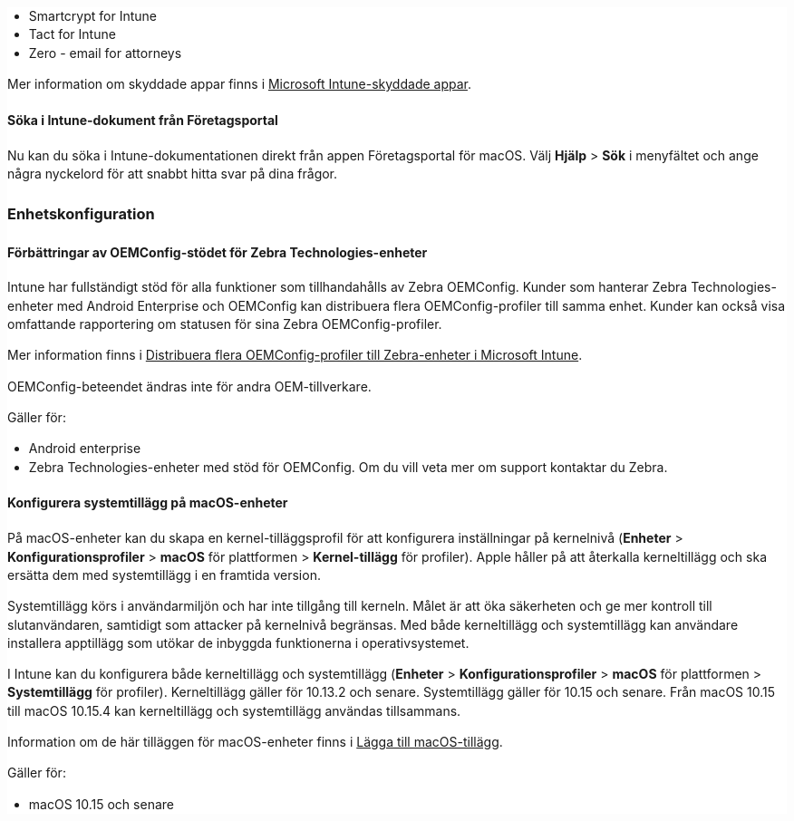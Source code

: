- Smartcrypt for Intune
- Tact for Intune
- Zero - email for attorneys

Mer information om skyddade appar finns i [Microsoft Intune-skyddade appar](../apps/apps-supported-intune-apps.md).

#### <a name="search-the-intune-docs-from-the-company-portal---1736480-----"></a>Söka i Intune-dokument från Företagsportal
Nu kan du söka i Intune-dokumentationen direkt från appen Företagsportal för macOS. Välj **Hjälp** > **Sök** i menyfältet och ange några nyckelord för att snabbt hitta svar på dina frågor.


### <a name="device-configuration"></a>Enhetskonfiguration

#### <a name="improvements-to-oemconfig-support-for-zebra-technologies-devices---4184154---"></a>Förbättringar av OEMConfig-stödet för Zebra Technologies-enheter
Intune har fullständigt stöd för alla funktioner som tillhandahålls av Zebra OEMConfig. Kunder som hanterar Zebra Technologies-enheter med Android Enterprise och OEMConfig kan distribuera flera OEMConfig-profiler till samma enhet. Kunder kan också visa omfattande rapportering om statusen för sina Zebra OEMConfig-profiler.

Mer information finns i [Distribuera flera OEMConfig-profiler till Zebra-enheter i Microsoft Intune](../configuration/oemconfig-zebra-android-devices.md).

OEMConfig-beteendet ändras inte för andra OEM-tillverkare.

Gäller för:
- Android enterprise
- Zebra Technologies-enheter med stöd för OEMConfig. Om du vill veta mer om support kontaktar du Zebra.

#### <a name="configure-system-extensions-on-macos-devices---6255624---"></a>Konfigurera systemtillägg på macOS-enheter
På macOS-enheter kan du skapa en kernel-tilläggsprofil för att konfigurera inställningar på kernelnivå (**Enheter** > **Konfigurationsprofiler** > **macOS** för plattformen > **Kernel-tillägg** för profiler). Apple håller på att återkalla kerneltillägg och ska ersätta dem med systemtillägg i en framtida version.

Systemtillägg körs i användarmiljön och har inte tillgång till kerneln. Målet är att öka säkerheten och ge mer kontroll till slutanvändaren, samtidigt som attacker på kernelnivå begränsas. Med både kerneltillägg och systemtillägg kan användare installera apptillägg som utökar de inbyggda funktionerna i operativsystemet.

I Intune kan du konfigurera både kerneltillägg och systemtillägg (**Enheter** > **Konfigurationsprofiler** > **macOS** för plattformen > **Systemtillägg** för profiler). Kerneltillägg gäller för 10.13.2 och senare. Systemtillägg gäller för 10.15 och senare. Från macOS 10.15 till macOS 10.15.4 kan kerneltillägg och systemtillägg användas tillsammans. 

Information om de här tilläggen för macOS-enheter finns i [Lägga till macOS-tillägg](../configuration/kernel-extensions-overview-macos.md).

Gäller för:
- macOS 10.15 och senare
